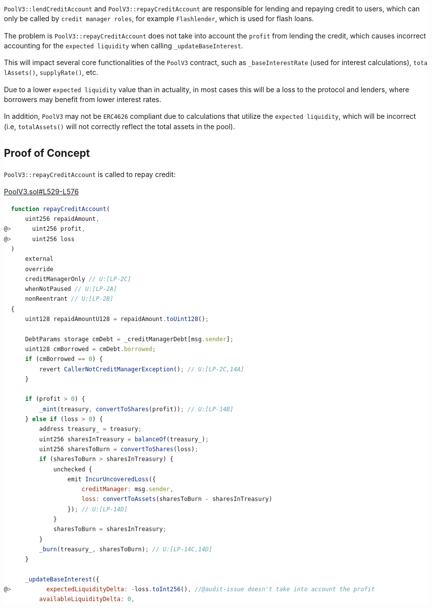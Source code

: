 `PoolV3::lendCreditAccount` and `PoolV3::repayCreditAccount` are responsible for lending and repaying credit to users, which can only be called by `credit manager roles`, for example `Flashlender`, which is used for flash loans.

The problem is `PoolV3::repayCreditAccount` does not take into account the `profit` from lending the credit, which causes incorrect accounting for the `expected liquidity` when calling `_updateBaseInterest`.

This will impact several core functionalities of the `PoolV3` contract, such as `_baseInterestRate` (used for interest calculations), `totalAssets()`, `supplyRate()`, etc.

Due to a lower `expected liquidity` value than in actuality, in most cases this will be a loss to the protocol and lenders, where borrowers may benefit from lower interest rates.

In addition, `PoolV3` may not be `ERC4626` compliant due to calculations that utilize the `expected liquidity`, which will be incorrect (i.e, `totalAssets()` will not correctly reflect the total assets in the pool).

## Proof of Concept

`PoolV3::repayCreditAccount` is called to repay credit:

[PoolV3.sol#L529-L576](https://github.com/code-423n4/2024-07-loopfi/blob/main/src/PoolV3.sol#L529-L576)
```javascript
  function repayCreditAccount(
      uint256 repaidAmount,
@>      uint256 profit,
@>      uint256 loss
  )
      external
      override
      creditManagerOnly // U:[LP-2C]
      whenNotPaused // U:[LP-2A]
      nonReentrant // U:[LP-2B]
  {
      uint128 repaidAmountU128 = repaidAmount.toUint128();

      DebtParams storage cmDebt = _creditManagerDebt[msg.sender];
      uint128 cmBorrowed = cmDebt.borrowed;
      if (cmBorrowed == 0) {
          revert CallerNotCreditManagerException(); // U:[LP-2C,14A]
      }

      if (profit > 0) {
          _mint(treasury, convertToShares(profit)); // U:[LP-14B]
      } else if (loss > 0) {
          address treasury_ = treasury;
          uint256 sharesInTreasury = balanceOf(treasury_);
          uint256 sharesToBurn = convertToShares(loss);
          if (sharesToBurn > sharesInTreasury) {
              unchecked {
                  emit IncurUncoveredLoss({
                      creditManager: msg.sender,
                      loss: convertToAssets(sharesToBurn - sharesInTreasury)
                  }); // U:[LP-14D]
              }
              sharesToBurn = sharesInTreasury;
          }
          _burn(treasury_, sharesToBurn); // U:[LP-14C,14D]
      }

      _updateBaseInterest({
@>          expectedLiquidityDelta: -loss.toInt256(), //@audit-issue doesn't take into account the profit
          availableLiquidityDelta: 0,
```